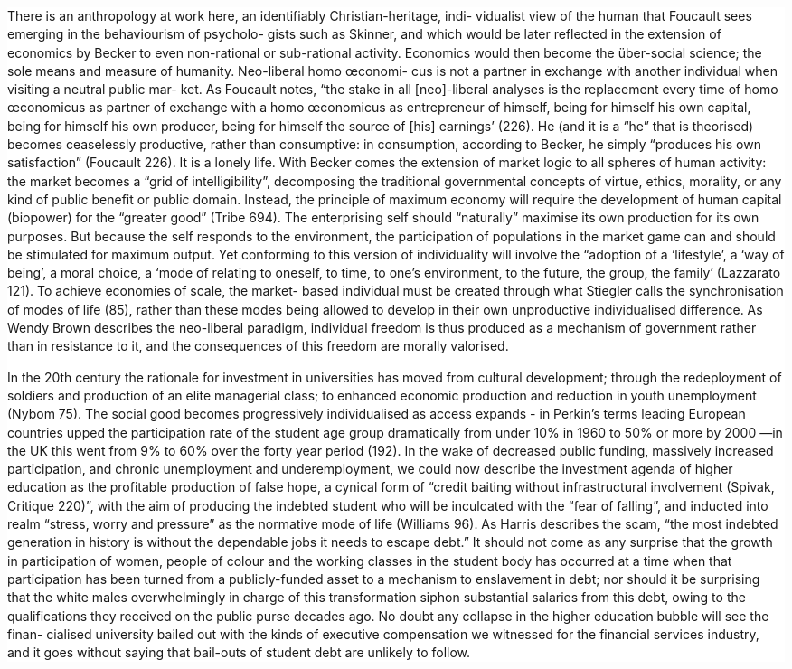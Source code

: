 There is an anthropology at work here, an identifiably Christian-heritage, indi- vidualist view of the human that Foucault sees emerging in the behaviourism of psycholo- gists such as Skinner, and which would be later reflected in the extension of economics by Becker to even non-rational or sub-rational activity. Economics would then become the über-social science; the sole means and measure of humanity. Neo-liberal homo œconomi- cus is not a partner in exchange with another individual when visiting a neutral public mar- ket. As Foucault notes, “the stake in all [neo]-liberal analyses is the replacement every time of homo œconomicus as partner of exchange with a homo œconomicus as entrepreneur of himself, being for himself his own capital, being for himself his own producer, being for himself the source of [his] earnings’ (226). He (and it is a “he” that is theorised) becomes ceaselessly productive, rather than consumptive: in consumption, according to Becker, he simply “produces his own satisfaction” (Foucault 226). It is a lonely life. With Becker comes the extension of market logic to all spheres of human activity: the market becomes a “grid of intelligibility”, decomposing the traditional governmental concepts of virtue, ethics, morality, or any kind of public benefit or public domain. Instead, the principle of maximum economy will require the development of human capital (biopower) for the “greater good” (Tribe 694). The enterprising self should “naturally” maximise its own production for its own purposes. But because the self responds to the environment, the participation of populations in the market game can and should be stimulated for maximum output. Yet conforming to this version of individuality will involve the “adoption of a ‘lifestyle’, a ‘way of being’, a moral choice, a ‘mode of relating to oneself, to time, to one’s environment, to the future, the group, the family’ (Lazzarato 121). To achieve economies of scale, the market- based individual must be created through what Stiegler calls the synchronisation of modes of life (85), rather than these modes being allowed to develop in their own unproductive individualised difference. As Wendy Brown describes the neo-liberal paradigm, individual freedom is thus produced as a mechanism of government rather than in resistance to it, and the consequences of this freedom are morally valorised.

In the 20th century the rationale for investment in universities has moved from cultural development; through the redeployment of soldiers and production of an elite managerial class; to enhanced economic production and reduction in youth unemployment (Nybom 75). The social good becomes progressively individualised as access expands - in Perkin’s terms leading European countries upped the participation rate of the student age group dramatically from under 10% in 1960 to 50% or more by 2000 —in the UK this went from 9% to 60% over the forty year period (192). In the wake of decreased public funding, massively increased participation, and chronic unemployment and underemployment, we could now describe the investment agenda of higher education as the profitable production of false hope, a cynical form of “credit baiting without infrastructural involvement (Spivak, Critique 220)”, with the aim of producing the indebted student who will be inculcated with the “fear of falling”, and inducted into realm “stress, worry and pressure” as the normative mode of life (Williams 96). As Harris describes the scam, “the most indebted generation
in history is without the dependable jobs it needs to escape debt.” It should not come as any surprise that the growth in participation of women, people of colour and the working classes in the student body has occurred at a time when that participation has been turned from a publicly-funded asset to a mechanism to enslavement in debt; nor should it be surprising that the white males overwhelmingly in charge of this transformation siphon substantial salaries from this debt, owing to the qualifications they received on the public purse decades ago. No doubt any collapse in the higher education bubble will see the finan- cialised university bailed out with the kinds of executive compensation we witnessed for the financial services industry, and it goes without saying that bail-outs of student debt are unlikely to follow.
